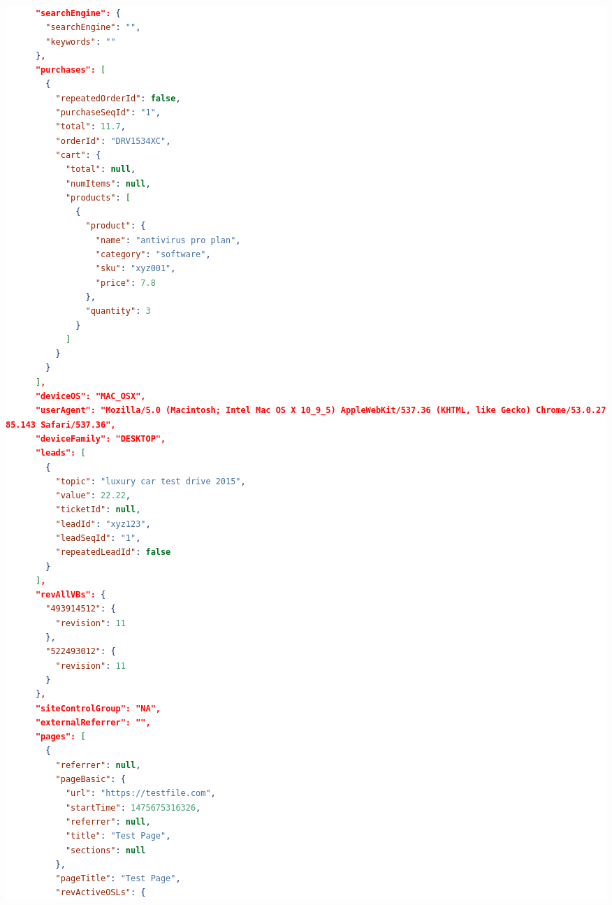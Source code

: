 ```json
      "searchEngine": {
        "searchEngine": "",
        "keywords": ""
      },
      "purchases": [
        {
          "repeatedOrderId": false,
          "purchaseSeqId": "1",
          "total": 11.7,
          "orderId": "DRV1534XC",
          "cart": {
            "total": null,
            "numItems": null,
            "products": [
              {
                "product": {
                  "name": "antivirus pro plan",
                  "category": "software",
                  "sku": "xyz001",
                  "price": 7.8
                },
                "quantity": 3
              }
            ]
          }
        }
      ],
      "deviceOS": "MAC_OSX",
      "userAgent": "Mozilla/5.0 (Macintosh; Intel Mac OS X 10_9_5) AppleWebKit/537.36 (KHTML, like Gecko) Chrome/53.0.2785.143 Safari/537.36",
      "deviceFamily": "DESKTOP",
      "leads": [
        {
          "topic": "luxury car test drive 2015",
          "value": 22.22,
          "ticketId": null,
          "leadId": "xyz123",
          "leadSeqId": "1",
          "repeatedLeadId": false
        }
      ],
      "revAllVBs": {
        "493914512": {
          "revision": 11
        },
        "522493012": {
          "revision": 11
        }
      },
      "siteControlGroup": "NA",
      "externalReferrer": "",
      "pages": [
        {
          "referrer": null,
          "pageBasic": {
            "url": "https://testfile.com",
            "startTime": 1475675316326,
            "referrer": null,
            "title": "Test Page",
            "sections": null
          },
          "pageTitle": "Test Page",
          "revActiveOSLs": {
```